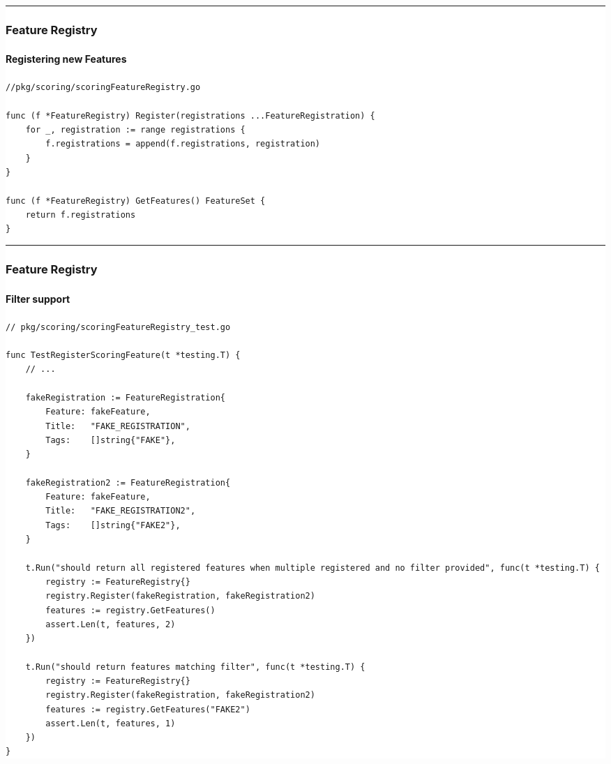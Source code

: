 ----

### Feature Registry
#### Registering new Features

```golang
//pkg/scoring/scoringFeatureRegistry.go

func (f *FeatureRegistry) Register(registrations ...FeatureRegistration) {
	for _, registration := range registrations {
		f.registrations = append(f.registrations, registration)
	}
}

func (f *FeatureRegistry) GetFeatures() FeatureSet {
	return f.registrations
}
```

----

### Feature Registry
#### Filter support

```golang
// pkg/scoring/scoringFeatureRegistry_test.go

func TestRegisterScoringFeature(t *testing.T) {
	// ...

	fakeRegistration := FeatureRegistration{
		Feature: fakeFeature,
		Title:   "FAKE_REGISTRATION",
		Tags:    []string{"FAKE"},
	}

	fakeRegistration2 := FeatureRegistration{
		Feature: fakeFeature,
		Title:   "FAKE_REGISTRATION2",
		Tags:    []string{"FAKE2"},
	}
	
	t.Run("should return all registered features when multiple registered and no filter provided", func(t *testing.T) {
		registry := FeatureRegistry{}
		registry.Register(fakeRegistration, fakeRegistration2)
		features := registry.GetFeatures()
		assert.Len(t, features, 2)
	})

	t.Run("should return features matching filter", func(t *testing.T) {
		registry := FeatureRegistry{}
		registry.Register(fakeRegistration, fakeRegistration2)
		features := registry.GetFeatures("FAKE2")
		assert.Len(t, features, 1)
	})
}
```
